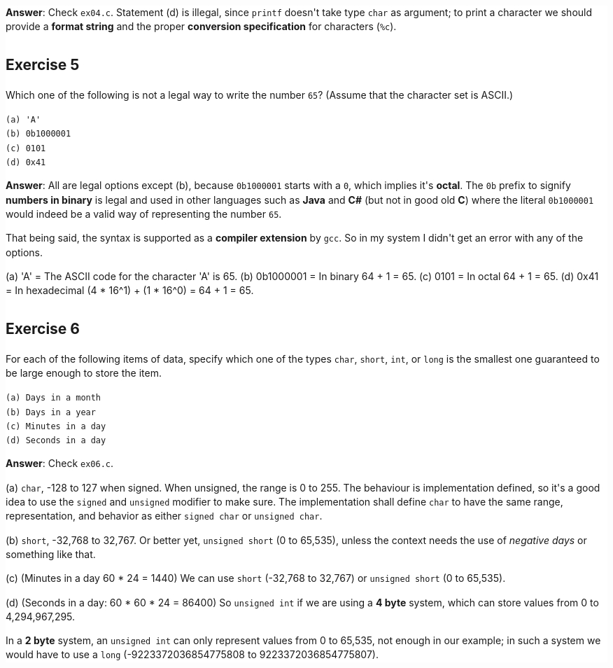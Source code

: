 **Answer**: Check `ex04.c`. Statement (d) is illegal, since `printf` doesn't take type `char` as argument; to print a character we should provide a **format string** and the proper **conversion specification** for characters (`%c`).

## Exercise 5
Which one of the following is not a legal way to write the number `65`? (Assume that the character set is ASCII.)
```
(a) 'A'
(b) 0b1000001
(c) 0101
(d) 0x41
```

**Answer**: All are legal options except (b), because `0b1000001` starts with a `0`, which implies it's **octal**. The `0b` prefix to signify **numbers in binary** is legal and used in other languages such as **Java** and **C#** (but not in good old **C**) where the literal `0b1000001` would indeed be a valid way of representing the number `65`.

That being said, the syntax is supported as a **compiler extension** by ``gcc``. So in my system I didn't get an error with any of the options.

(a) 'A'			= The ASCII code for the character 'A' is 65.
(b) 0b1000001	= In binary 64 + 1 = 65.
(c) 0101		= In octal 64 + 1 = 65.
(d) 0x41		= In hexadecimal (4 * 16^1) + (1 * 16^0) = 64 + 1 = 65.

## Exercise 6
For each of the following items of data, specify which one of the types `char`, `short`, `int`, or `long` is the smallest one guaranteed to be large enough to store the item.
```
(a) Days in a month
(b) Days in a year
(c) Minutes in a day
(d) Seconds in a day
```

**Answer**: Check `ex06.c`.

(a) `char`, -128 to 127 when signed. When unsigned, the range is 0 to 255. The behaviour is implementation defined, so it's a good idea to use the `signed` and `unsigned` modifier to make sure.  The implementation shall define `char` to have the same range, representation, and behavior as either `signed char` or `unsigned char`.

(b) `short`, -32,768 to 32,767. Or better yet, `unsigned short` (0 to 65,535), unless the context needs the use of *negative days* or something like that. 

(c) (Minutes in a day 60 * 24 = 1440) We can use `short` (-32,768 to 32,767) or `unsigned short` (0 to 65,535).

(d) (Seconds in a day: 60 * 60 * 24 = 86400) So `unsigned int` if we are using a **4 byte** system, which can store values from 0 to 4,294,967,295.

In a **2 byte** system, an `unsigned int` can only represent values from 0 to 65,535, not enough in our example; in such a system we would have to use a `long` (-9223372036854775808 to 9223372036854775807).
